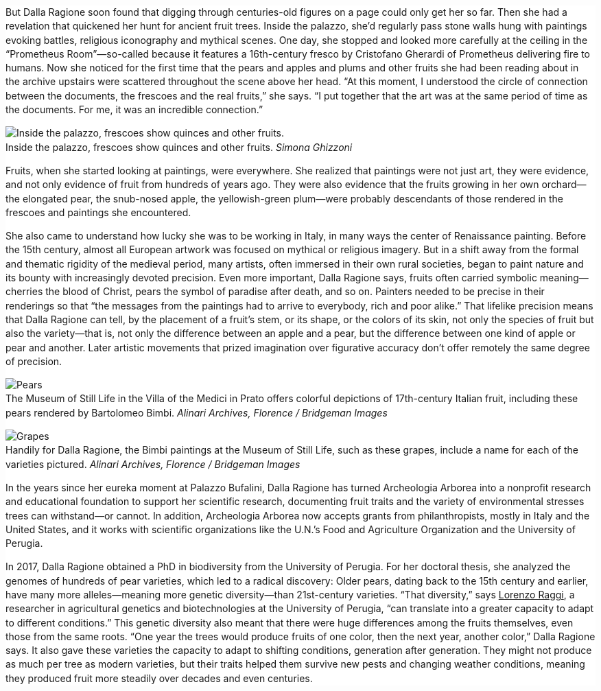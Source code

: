 But Dalla Ragione soon found that digging through centuries-old figures on a page could only get her so far. Then she had a revelation that quickened her hunt for ancient fruit trees. Inside the palazzo, she’d regularly pass stone walls hung with paintings evoking battles, religious iconography and mythical scenes. One day, she stopped and looked more carefully at the ceiling in the “Prometheus Room”—so-called because it features a 16th-century fresco by Cristofano Gherardi of Prometheus delivering fire to humans. Now she noticed for the first time that the pears and apples and plums and other fruits she had been reading about in the archive upstairs were scattered throughout the scene above her head. “At this moment, I understood the circle of connection between the documents, the frescoes and the real fruits,” she says. “I put together that the art was at the same period of time as the documents. For me, it was an incredible connection.”

![Inside the palazzo, frescoes show quinces and other fruits.](https://scillidan.github.io/image_post/meet-the-italian-fruit-detective-who-investigates-centuries-old-paintings-for-clues-about-produce-that-has-disappeared-from-the-kitchen-table_07.webp)  
Inside the palazzo, frescoes show quinces and other fruits. *Simona Ghizzoni*

Fruits, when she started looking at paintings, were everywhere. She realized that paintings were not just art, they were evidence, and not only evidence of fruit from hundreds of years ago. They were also evidence that the fruits growing in her own orchard—the elongated pear, the snub-nosed apple, the yellowish-green plum—were probably descendants of those rendered in the frescoes and paintings she encountered.

She also came to understand how lucky she was to be working in Italy, in many ways the center of Renaissance painting. Before the 15th century, almost all European artwork was focused on mythical or religious imagery. But in a shift away from the formal and thematic rigidity of the medieval period, many artists, often immersed in their own rural societies, began to paint nature and its bounty with increasingly devoted precision. Even more important, Dalla Ragione says, fruits often carried symbolic meaning—cherries the blood of Christ, pears the symbol of paradise after death, and so on. Painters needed to be precise in their renderings so that “the messages from the paintings had to arrive to everybody, rich and poor alike.” That lifelike precision means that Dalla Ragione can tell, by the placement of a fruit’s stem, or its shape, or the colors of its skin, not only the species of fruit but also the variety—that is, not only the difference between an apple and a pear, but the difference between one kind of apple or pear and another. Later artistic movements that prized imagination over figurative accuracy don’t offer remotely the same degree of precision.

![Pears](https://scillidan.github.io/image_post/meet-the-italian-fruit-detective-who-investigates-centuries-old-paintings-for-clues-about-produce-that-has-disappeared-from-the-kitchen-table_08.webp)  
The Museum of Still Life in the Villa of the Medici in Prato offers colorful depictions of 17th-century Italian fruit, including these pears rendered by Bartolomeo Bimbi. *Alinari Archives, Florence / Bridgeman Images*

![Grapes](https://scillidan.github.io/image_post/meet-the-italian-fruit-detective-who-investigates-centuries-old-paintings-for-clues-about-produce-that-has-disappeared-from-the-kitchen-table_09.webp)  
Handily for Dalla Ragione, the Bimbi paintings at the Museum of Still Life, such as these grapes, include a name for each of the varieties pictured. *Alinari Archives, Florence / Bridgeman Images*

In the years since her eureka moment at Palazzo Bufalini, Dalla Ragione has turned Archeologia Arborea into a nonprofit research and educational foundation to support her scientific research, documenting fruit traits and the variety of environmental stresses trees can withstand—or cannot. In addition, Archeologia Arborea now accepts grants from philanthropists, mostly in Italy and the United States, and it works with scientific organizations like the U.N.’s Food and Agriculture Organization and the University of Perugia.

In 2017, Dalla Ragione obtained a PhD in biodiversity from the University of Perugia. For her doctoral thesis, she analyzed the genomes of hundreds of pear varieties, which led to a radical discovery: Older pears, dating back to the 15th century and earlier, have many more alleles—meaning more genetic diversity—than 21st-century varieties. “That diversity,” says [Lorenzo Raggi](https://www.unipg.it/personale/lorenzo.raggi), a researcher in agricultural genetics and biotechnologies at the University of Perugia, “can translate into a greater capacity to adapt to different conditions.” This genetic diversity also meant that there were huge differences among the fruits themselves, even those from the same roots. “One year the trees would produce fruits of one color, then the next year, another color,” Dalla Ragione says. It also gave these varieties the capacity to adapt to shifting conditions, generation after generation. They might not produce as much per tree as modern varieties, but their traits helped them survive new pests and changing weather conditions, meaning they produced fruit more steadily over decades and even centuries.
